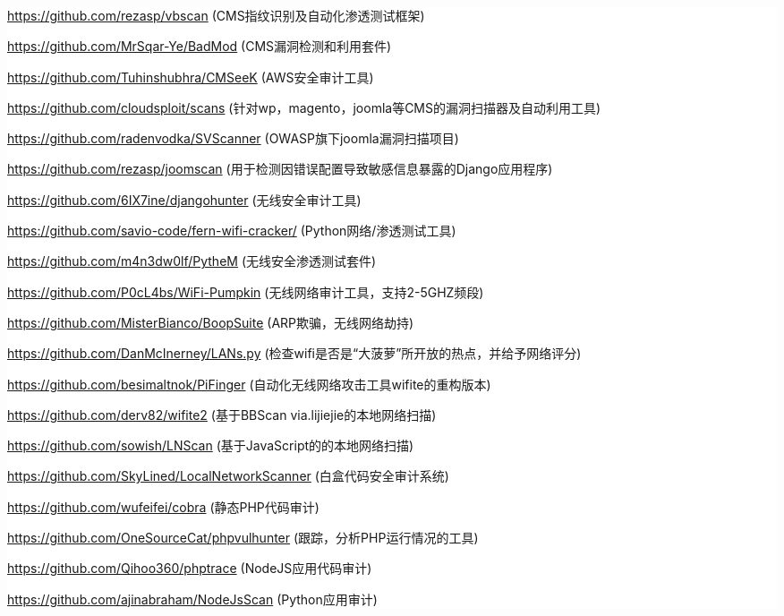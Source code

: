 https://github.com/rezasp/vbscan
(CMS指纹识别及自动化渗透测试框架)

https://github.com/MrSqar-Ye/BadMod
(CMS漏洞检测和利用套件)

https://github.com/Tuhinshubhra/CMSeeK
(AWS安全审计工具)

https://github.com/cloudsploit/scans
(针对wp，magento，joomla等CMS的漏洞扫描器及自动利用工具)

https://github.com/radenvodka/SVScanner
(OWASP旗下joomla漏洞扫描项目)

https://github.com/rezasp/joomscan
(用于检测因错误配置导致敏感信息暴露的Django应用程序)

https://github.com/6IX7ine/djangohunter
(无线安全审计工具)

https://github.com/savio-code/fern-wifi-cracker/
(Python网络/渗透测试工具)

https://github.com/m4n3dw0lf/PytheM
(无线安全渗透测试套件)

https://github.com/P0cL4bs/WiFi-Pumpkin
(无线网络审计工具，支持2-5GHZ频段)

https://github.com/MisterBianco/BoopSuite
(ARP欺骗，无线网络劫持)

https://github.com/DanMcInerney/LANs.py
(检查wifi是否是“大菠萝”所开放的热点，并给予网络评分)

https://github.com/besimaltnok/PiFinger
(自动化无线网络攻击工具wifite的重构版本)

https://github.com/derv82/wifite2
(基于BBScan via.lijiejie的本地网络扫描)

https://github.com/sowish/LNScan
(基于JavaScript的的本地网络扫描)

https://github.com/SkyLined/LocalNetworkScanner
(白盒代码安全审计系统)

https://github.com/wufeifei/cobra
(静态PHP代码审计)

https://github.com/OneSourceCat/phpvulhunter
(跟踪，分析PHP运行情况的工具)

https://github.com/Qihoo360/phptrace
(NodeJS应用代码审计)

https://github.com/ajinabraham/NodeJsScan
(Python应用审计)
